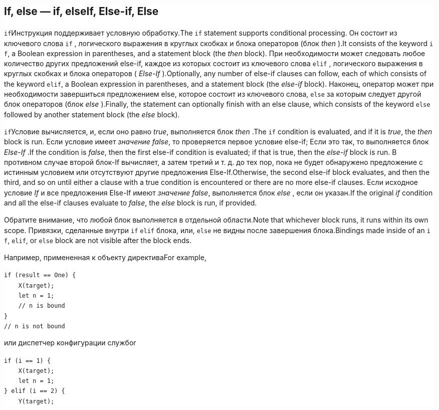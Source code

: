 ## <a name="if-else-if-else"></a><span data-ttu-id="1aaa2-115">If, else — if, else</span><span class="sxs-lookup"><span data-stu-id="1aaa2-115">If, Else-if, Else</span></span>

<span data-ttu-id="1aaa2-116">`if`Инструкция поддерживает условную обработку.</span><span class="sxs-lookup"><span data-stu-id="1aaa2-116">The `if` statement supports conditional processing.</span></span>
<span data-ttu-id="1aaa2-117">Он состоит из ключевого слова `if` , логического выражения в круглых скобках и блока операторов (блок _then_ ).</span><span class="sxs-lookup"><span data-stu-id="1aaa2-117">It consists of the keyword `if`, a Boolean expression in parentheses, and a statement block (the _then_ block).</span></span>
<span data-ttu-id="1aaa2-118">При необходимости может следовать любое количество других предложений else-if, каждое из которых состоит из ключевого слова `elif` , логического выражения в круглых скобках и блока операторов ( _Else-If_ ).</span><span class="sxs-lookup"><span data-stu-id="1aaa2-118">Optionally, any number of else-if clauses can follow, each of which consists of the keyword `elif`, a Boolean expression in parentheses, and a statement block (the _else-if_ block).</span></span>
<span data-ttu-id="1aaa2-119">Наконец, оператор может при необходимости завершиться предложением else, которое состоит из ключевого слова, `else` за которым следует другой блок операторов (блок _else_ ).</span><span class="sxs-lookup"><span data-stu-id="1aaa2-119">Finally, the statement can optionally finish with an else clause, which consists of the keyword `else` followed by another statement block (the _else_ block).</span></span>

<span data-ttu-id="1aaa2-120">`if`Условие вычисляется, и, если оно равно *true*, выполняется блок *then* .</span><span class="sxs-lookup"><span data-stu-id="1aaa2-120">The `if` condition is evaluated, and if it is *true*, the *then* block is run.</span></span>
<span data-ttu-id="1aaa2-121">Если условие имеет *значение false*, то проверяется первое условие else-if; Если это так, то выполняется блок *Else-If* .</span><span class="sxs-lookup"><span data-stu-id="1aaa2-121">If the condition is *false*, then the first else-if condition is evaluated; if that is true, then the *else-if* block is run.</span></span>
<span data-ttu-id="1aaa2-122">В противном случае второй блок-If вычисляет, а затем третий и т. д. до тех пор, пока не будет обнаружено предложение с истинным условием или отсутствуют другие предложения Else-If.</span><span class="sxs-lookup"><span data-stu-id="1aaa2-122">Otherwise, the second else-if block evaluates, and then the third, and so on until either a clause with a true condition is encountered or there are no more else-if clauses.</span></span>
<span data-ttu-id="1aaa2-123">Если исходное условие *If* и все предложения Else-If имеют *значение false*, выполняется блок *else* , если он указан.</span><span class="sxs-lookup"><span data-stu-id="1aaa2-123">If the original *if* condition and all the else-if clauses evaluate to *false*, the *else* block is run, if provided.</span></span>

<span data-ttu-id="1aaa2-124">Обратите внимание, что любой блок выполняется в отдельной области.</span><span class="sxs-lookup"><span data-stu-id="1aaa2-124">Note that whichever block runs, it runs within its own scope.</span></span>
<span data-ttu-id="1aaa2-125">Привязки, сделанные внутри `if` `elif` блока, или, `else` не видны после завершения блока.</span><span class="sxs-lookup"><span data-stu-id="1aaa2-125">Bindings made inside of an `if`, `elif`, or `else` block are not visible after the block ends.</span></span>

<span data-ttu-id="1aaa2-126">Например, примененная к объекту директива</span><span class="sxs-lookup"><span data-stu-id="1aaa2-126">For example,</span></span>

```qsharp
if (result == One) {
    X(target);
    let n = 1;
    // n is bound
} 
// n is not bound
```
<span data-ttu-id="1aaa2-127">или диспетчер конфигурации служб</span><span class="sxs-lookup"><span data-stu-id="1aaa2-127">or</span></span>
```qsharp
if (i == 1) {
    X(target);
    let n = 1;
} elif (i == 2) {
    Y(target);
```